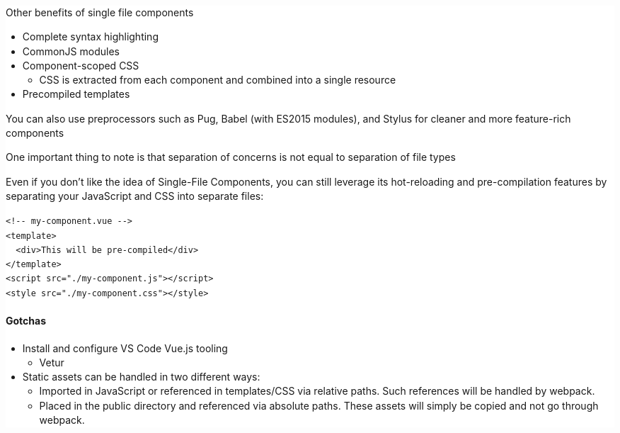 Other benefits of single file components
 * Complete syntax highlighting
 * CommonJS modules
 * Component-scoped CSS
   * CSS is extracted from each component and combined into a single resource
 * Precompiled templates
 
You can also use preprocessors such as Pug, Babel (with ES2015 modules), and Stylus for cleaner and more feature-rich components

One important thing to note is that separation of concerns is not equal to separation of file types

Even if you don’t like the idea of Single-File Components, you can still leverage its hot-reloading and pre-compilation features by separating your JavaScript and CSS into separate files:

```
<!-- my-component.vue -->
<template>
  <div>This will be pre-compiled</div>
</template>
<script src="./my-component.js"></script>
<style src="./my-component.css"></style>
```

#### Gotchas

* Install and configure VS Code Vue.js tooling
  * Vetur
* Static assets can be handled in two different ways:
  * Imported in JavaScript or referenced in templates/CSS via relative paths. Such references will be handled by webpack.
  * Placed in the public directory and referenced via absolute paths. These assets will simply be copied and not go through webpack.
